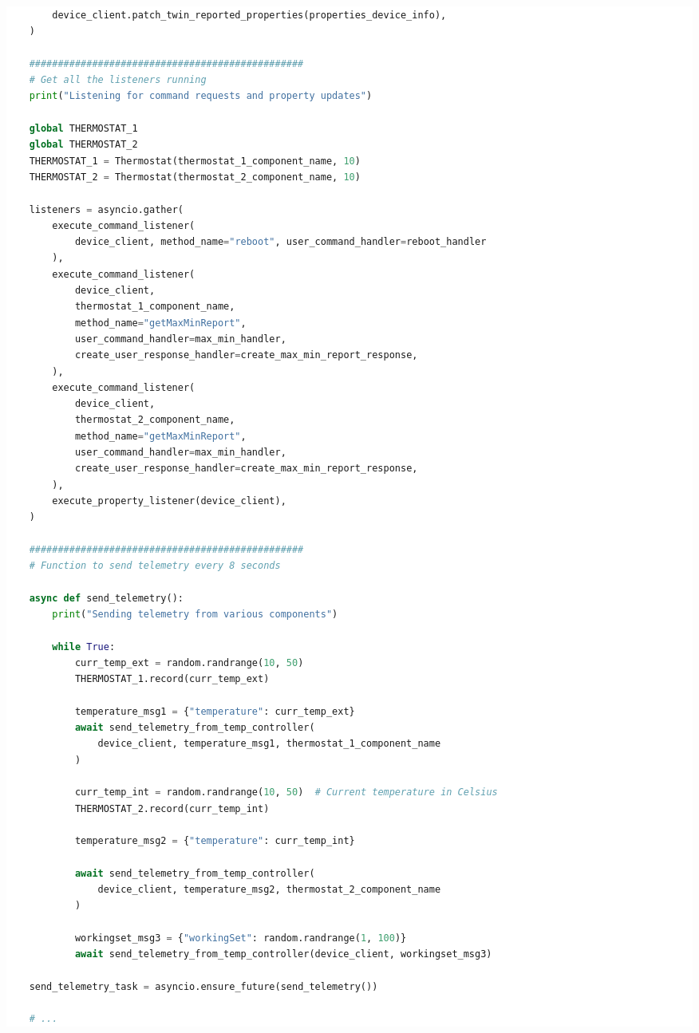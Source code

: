 ```python
        device_client.patch_twin_reported_properties(properties_device_info),
    )

    ################################################
    # Get all the listeners running
    print("Listening for command requests and property updates")

    global THERMOSTAT_1
    global THERMOSTAT_2
    THERMOSTAT_1 = Thermostat(thermostat_1_component_name, 10)
    THERMOSTAT_2 = Thermostat(thermostat_2_component_name, 10)

    listeners = asyncio.gather(
        execute_command_listener(
            device_client, method_name="reboot", user_command_handler=reboot_handler
        ),
        execute_command_listener(
            device_client,
            thermostat_1_component_name,
            method_name="getMaxMinReport",
            user_command_handler=max_min_handler,
            create_user_response_handler=create_max_min_report_response,
        ),
        execute_command_listener(
            device_client,
            thermostat_2_component_name,
            method_name="getMaxMinReport",
            user_command_handler=max_min_handler,
            create_user_response_handler=create_max_min_report_response,
        ),
        execute_property_listener(device_client),
    )

    ################################################
    # Function to send telemetry every 8 seconds

    async def send_telemetry():
        print("Sending telemetry from various components")

        while True:
            curr_temp_ext = random.randrange(10, 50)
            THERMOSTAT_1.record(curr_temp_ext)

            temperature_msg1 = {"temperature": curr_temp_ext}
            await send_telemetry_from_temp_controller(
                device_client, temperature_msg1, thermostat_1_component_name
            )

            curr_temp_int = random.randrange(10, 50)  # Current temperature in Celsius
            THERMOSTAT_2.record(curr_temp_int)

            temperature_msg2 = {"temperature": curr_temp_int}

            await send_telemetry_from_temp_controller(
                device_client, temperature_msg2, thermostat_2_component_name
            )

            workingset_msg3 = {"workingSet": random.randrange(1, 100)}
            await send_telemetry_from_temp_controller(device_client, workingset_msg3)

    send_telemetry_task = asyncio.ensure_future(send_telemetry())

    # ...
```